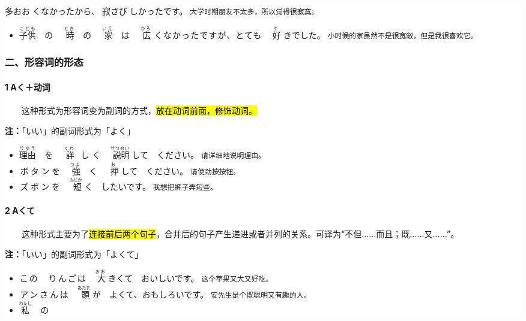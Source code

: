 多<rp>(</rp><rt>おお</rt><rp>)</rp>
くなかったから、<rp>(</rp><rt></rt><rp>)</rp>
寂<rp>(</rp><rt>さび</rt><rp>)</rp>
しかったです。<rp>(</rp><rt></rt><rp>)</rp>
</ruby>`大学时期朋友不太多，所以觉得很寂寞。`
- <ruby><rp>(</rp><rt></rt><rp>)</rp>
子供<rp>(</rp><rt>こども</rt><rp>)</rp>
の　<rp>(</rp><rt></rt><rp>)</rp>
時<rp>(</rp><rt>とき</rt><rp>)</rp>
の　<rp>(</rp><rt></rt><rp>)</rp>
家<rp>(</rp><rt>いえ</rt><rp>)</rp>
は　<rp>(</rp><rt></rt><rp>)</rp>
広<rp>(</rp><rt>ひろ</rt><rp>)</rp>
くなかったですが、とても　<rp>(</rp><rt></rt><rp>)</rp>
好<rp>(</rp><rt>す</rt><rp>)</rp>
きでした。<rp>(</rp><rt></rt><rp>)</rp>
</ruby>`小时候的家虽然不是很宽敞，但是我很喜欢它。`

### 二、形容词的形态

#### 1 Aく＋动词

&emsp;&emsp;这种形式为形容词变为副词的方式，<mark>放在动词前面，修饰动词。</mark>

**注：**「いい」的副词形式为「よく」

- <ruby><rp>(</rp><rt></rt><rp>)</rp>
理由<rp>(</rp><rt>りゆう</rt><rp>)</rp>
を　<rp>(</rp><rt></rt><rp>)</rp>
詳<rp>(</rp><rt>くわ</rt><rp>)</rp>
しく　<rp>(</rp><rt></rt><rp>)</rp>
説明<rp>(</rp><rt>せつめい</rt><rp>)</rp>
して　ください。<rp>(</rp><rt></rt><rp>)</rp>
</ruby>`请详细地说明理由。`
- <ruby><rp>(</rp><rt></rt><rp>)</rp>
ボタンを　<rp>(</rp><rt></rt><rp>)</rp>
強<rp>(</rp><rt>つよ</rt><rp>)</rp>
く　<rp>(</rp><rt></rt><rp>)</rp>
押<rp>(</rp><rt>お</rt><rp>)</rp>
して　ください。<rp>(</rp><rt></rt><rp>)</rp>
</ruby>`请使劲按按钮。`
- <ruby><rp>(</rp><rt></rt><rp>)</rp>
ズボンを　<rp>(</rp><rt></rt><rp>)</rp>
短<rp>(</rp><rt>みじか</rt><rp>)</rp>
く　したいです。<rp>(</rp><rt></rt><rp>)</rp>
</ruby>`我想把裤子弄短些。`

#### 2 Aくて

&emsp;&emsp;这种形式主要为了<mark>连接前后两个句子</mark>，合并后的句子产生递进或者并列的关系。可译为“不但……而且；既……又……”。

**注：**「いい」的副词形式为「よくて」

- <ruby><rp>(</rp><rt></rt><rp>)</rp>
この　りんごは　<rp>(</rp><rt></rt><rp>)</rp>
大<rp>(</rp><rt>おお</rt><rp>)</rp>
きくて　おいしいです。<rp>(</rp><rt></rt><rp>)</rp>
</ruby>`这个苹果又大又好吃。`
- <ruby><rp>(</rp><rt></rt><rp>)</rp>
アンさんは　<rp>(</rp><rt></rt><rp>)</rp>
頭<rp>(</rp><rt>あたま</rt><rp>)</rp>
が　よくて、おもしろいです。<rp>(</rp><rt></rt><rp>)</rp>
</ruby>`安先生是个既聪明又有趣的人。`
- <ruby><rp>(</rp><rt></rt><rp>)</rp>
私<rp>(</rp><rt>わたし</rt><rp>)</rp>
の　<rp>(</rp><rt></rt><rp>)</rp>